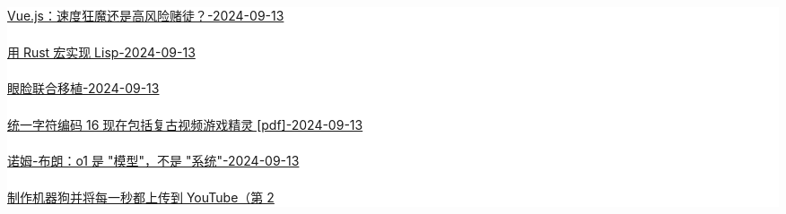 <a target=_blank rel=nofollow href="https://middlewarehq.com/blog/vuejs-case-study-dora-metrics-speed-demon-or-just-high-risk-gambler" >Vue.js：速度狂魔还是高风险赌徒？-2024-09-13</a><br/><br/><a target=_blank rel=nofollow href="https://github.com/RyanWelly/lisp-in-rs-macros" >用 Rust 宏实现 Lisp-2024-09-13</a><br/><br/><a target=_blank rel=nofollow href="https://pubmed.ncbi.nlm.nih.gov/39250113/" >眼脸联合移植-2024-09-13</a><br/><br/><a target=_blank rel=nofollow href="https://www.unicode.org/charts/PDF/Unicode-16.0/U160-1CC00.pdf" >统一字符编码 16 现在包括复古视频游戏精灵 [pdf]-2024-09-13</a><br/><br/><a target=_blank rel=nofollow href="https://twitter.com/polynoamial/status/1834641202215297487" >诺姆-布朗：o1 是 "模型"，不是 "系统"-2024-09-13</a><br/><br/><a target=_blank rel=nofollow href="https://www.youtube.com/watch?v=ZGFMXu0In7w" >制作机器狗并将每一秒都上传到 YouTube（第 2